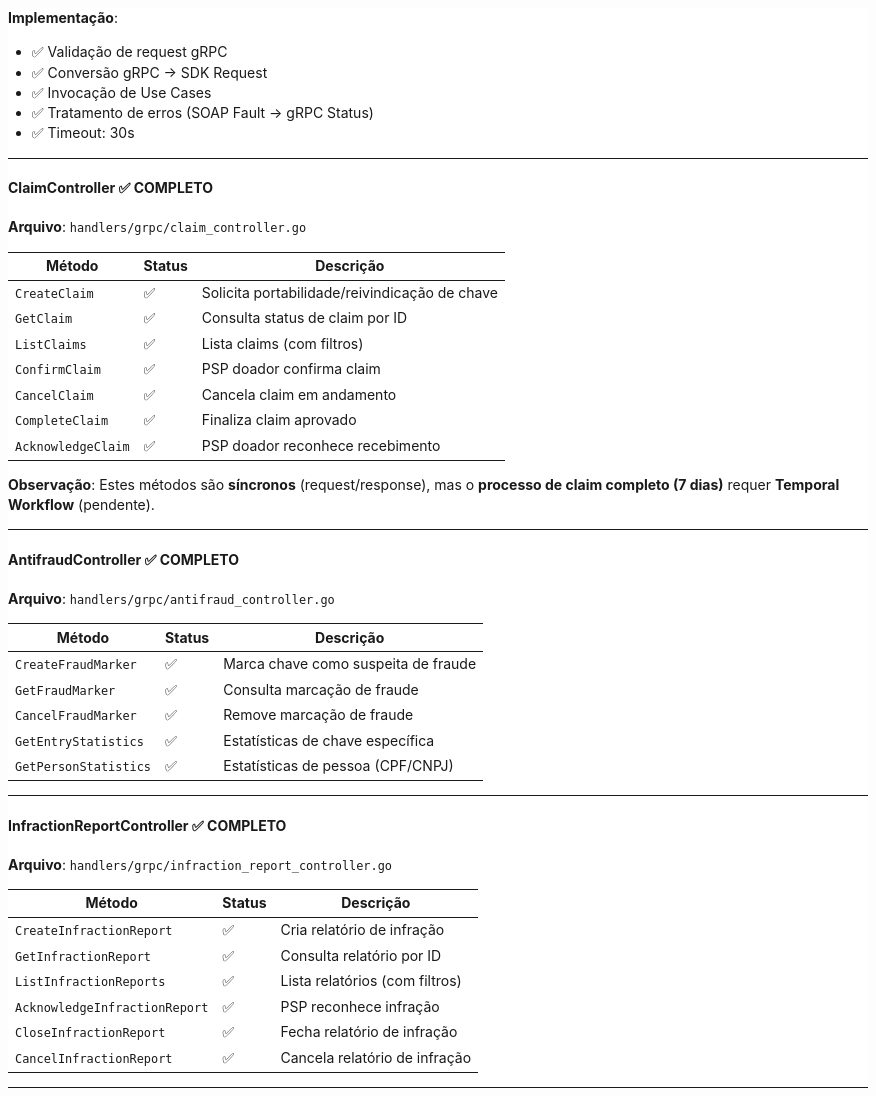 **Implementação**:
- ✅ Validação de request gRPC
- ✅ Conversão gRPC → SDK Request
- ✅ Invocação de Use Cases
- ✅ Tratamento de erros (SOAP Fault → gRPC Status)
- ✅ Timeout: 30s

---

#### ClaimController ✅ COMPLETO
**Arquivo**: `handlers/grpc/claim_controller.go`

| Método | Status | Descrição |
|--------|--------|-----------|
| `CreateClaim` | ✅ | Solicita portabilidade/reivindicação de chave |
| `GetClaim` | ✅ | Consulta status de claim por ID |
| `ListClaims` | ✅ | Lista claims (com filtros) |
| `ConfirmClaim` | ✅ | PSP doador confirma claim |
| `CancelClaim` | ✅ | Cancela claim em andamento |
| `CompleteClaim` | ✅ | Finaliza claim aprovado |
| `AcknowledgeClaim` | ✅ | PSP doador reconhece recebimento |

**Observação**: Estes métodos são **síncronos** (request/response), mas o **processo de claim completo (7 dias)** requer **Temporal Workflow** (pendente).

---

#### AntifraudController ✅ COMPLETO
**Arquivo**: `handlers/grpc/antifraud_controller.go`

| Método | Status | Descrição |
|--------|--------|-----------|
| `CreateFraudMarker` | ✅ | Marca chave como suspeita de fraude |
| `GetFraudMarker` | ✅ | Consulta marcação de fraude |
| `CancelFraudMarker` | ✅ | Remove marcação de fraude |
| `GetEntryStatistics` | ✅ | Estatísticas de chave específica |
| `GetPersonStatistics` | ✅ | Estatísticas de pessoa (CPF/CNPJ) |

---

#### InfractionReportController ✅ COMPLETO
**Arquivo**: `handlers/grpc/infraction_report_controller.go`

| Método | Status | Descrição |
|--------|--------|-----------|
| `CreateInfractionReport` | ✅ | Cria relatório de infração |
| `GetInfractionReport` | ✅ | Consulta relatório por ID |
| `ListInfractionReports` | ✅ | Lista relatórios (com filtros) |
| `AcknowledgeInfractionReport` | ✅ | PSP reconhece infração |
| `CloseInfractionReport` | ✅ | Fecha relatório de infração |
| `CancelInfractionReport` | ✅ | Cancela relatório de infração |

---